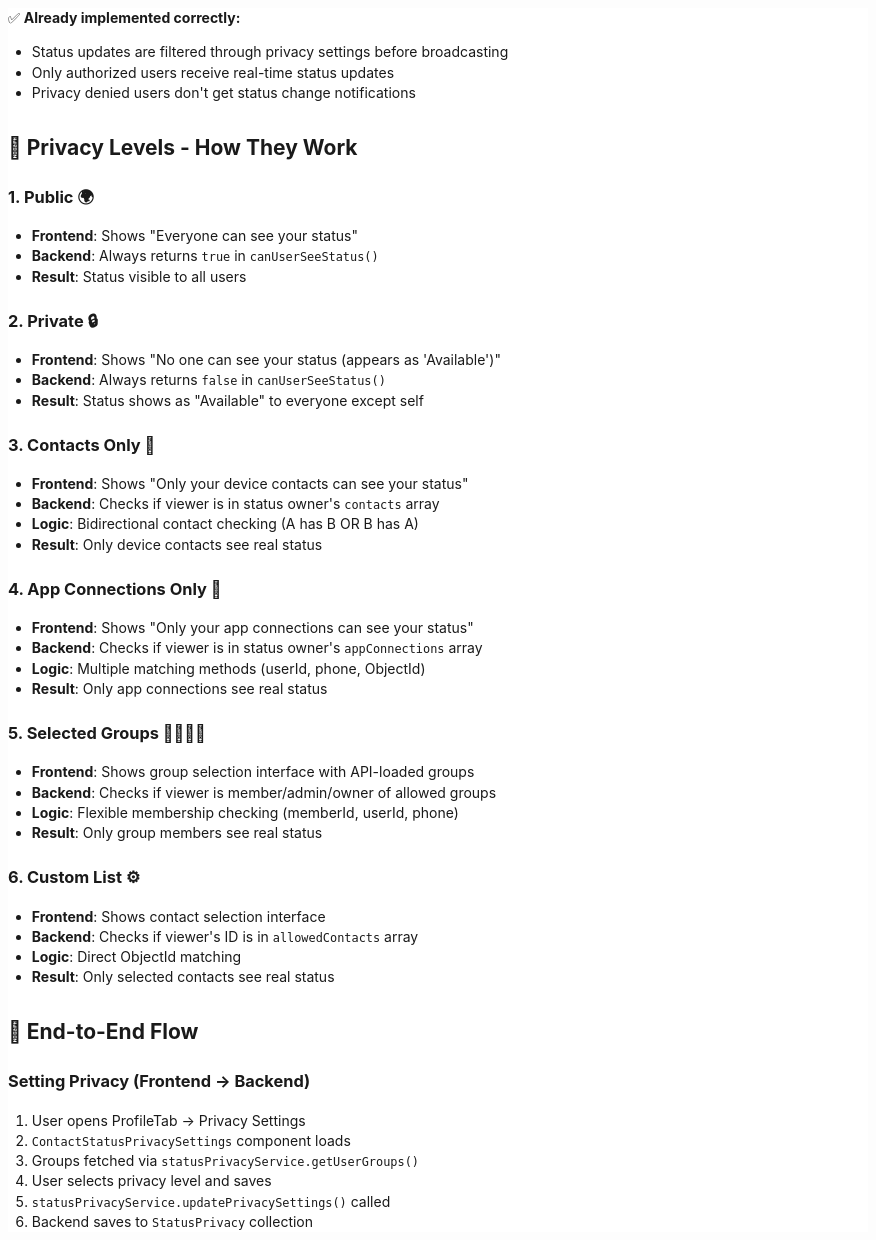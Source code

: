 ✅ **Already implemented correctly:**
- Status updates are filtered through privacy settings before broadcasting
- Only authorized users receive real-time status updates
- Privacy denied users don't get status change notifications

## 📱 **Privacy Levels - How They Work**

### 1. **Public** 🌍
- **Frontend**: Shows "Everyone can see your status"
- **Backend**: Always returns `true` in `canUserSeeStatus()`
- **Result**: Status visible to all users

### 2. **Private** 🔒
- **Frontend**: Shows "No one can see your status (appears as 'Available')"
- **Backend**: Always returns `false` in `canUserSeeStatus()`
- **Result**: Status shows as "Available" to everyone except self

### 3. **Contacts Only** 👥
- **Frontend**: Shows "Only your device contacts can see your status"
- **Backend**: Checks if viewer is in status owner's `contacts` array
- **Logic**: Bidirectional contact checking (A has B OR B has A)
- **Result**: Only device contacts see real status

### 4. **App Connections Only** 📱
- **Frontend**: Shows "Only your app connections can see your status"
- **Backend**: Checks if viewer is in status owner's `appConnections` array
- **Logic**: Multiple matching methods (userId, phone, ObjectId)
- **Result**: Only app connections see real status

### 5. **Selected Groups** 👨‍👩‍👧‍👦
- **Frontend**: Shows group selection interface with API-loaded groups
- **Backend**: Checks if viewer is member/admin/owner of allowed groups
- **Logic**: Flexible membership checking (memberId, userId, phone)
- **Result**: Only group members see real status

### 6. **Custom List** ⚙️
- **Frontend**: Shows contact selection interface
- **Backend**: Checks if viewer's ID is in `allowedContacts` array
- **Logic**: Direct ObjectId matching
- **Result**: Only selected contacts see real status

## 🔄 **End-to-End Flow**

### **Setting Privacy (Frontend → Backend)**
1. User opens ProfileTab → Privacy Settings
2. `ContactStatusPrivacySettings` component loads
3. Groups fetched via `statusPrivacyService.getUserGroups()`
4. User selects privacy level and saves
5. `statusPrivacyService.updatePrivacySettings()` called
6. Backend saves to `StatusPrivacy` collection
